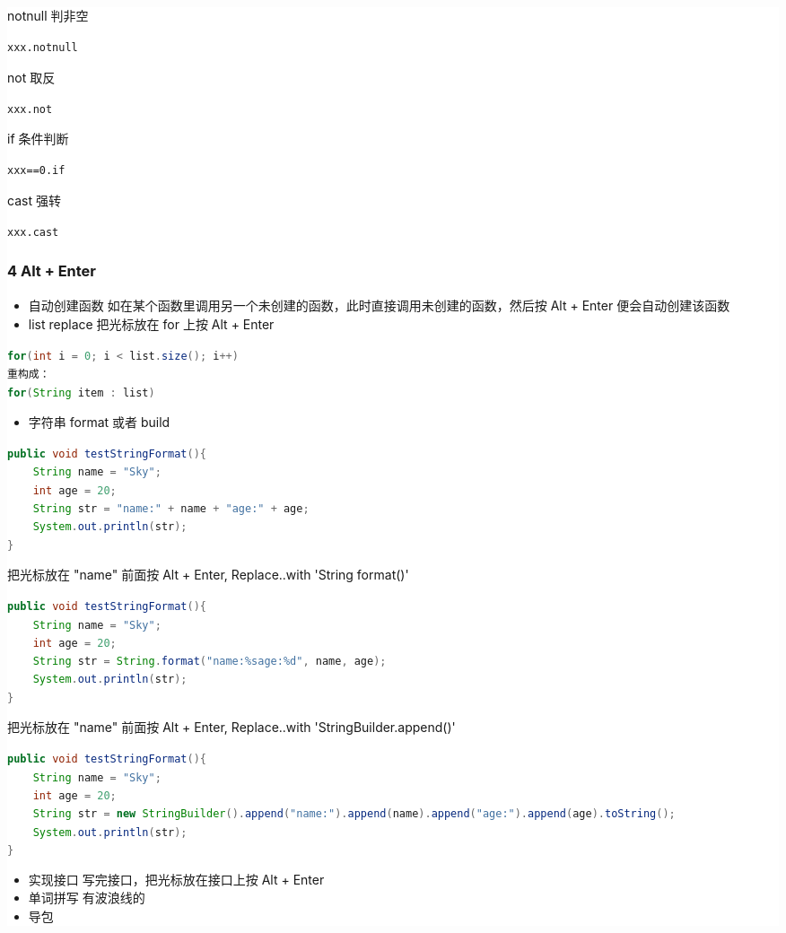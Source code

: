 notnull 判非空

```
xxx.notnull
```

not 取反

```
xxx.not
```

if 条件判断

```
xxx==0.if
```

cast 强转

```
xxx.cast
```



### 4 Alt + Enter

- 自动创建函数
  如在某个函数里调用另一个未创建的函数，此时直接调用未创建的函数，然后按 Alt + Enter 便会自动创建该函数
- list replace
  把光标放在 for 上按 Alt + Enter
```java
for(int i = 0; i < list.size(); i++)
重构成：
for(String item : list)
```
- 字符串 format 或者 build
```java
public void testStringFormat(){
    String name = "Sky";
    int age = 20;
    String str = "name:" + name + "age:" + age;
    System.out.println(str);
}
```
把光标放在 "name" 前面按 Alt + Enter, Replace..with 'String format()'
```java
public void testStringFormat(){
    String name = "Sky";
    int age = 20;
    String str = String.format("name:%sage:%d", name, age);
    System.out.println(str);
}
```
把光标放在 "name" 前面按 Alt + Enter, Replace..with 'StringBuilder.append()'
```java
public void testStringFormat(){
    String name = "Sky";
    int age = 20;
    String str = new StringBuilder().append("name:").append(name).append("age:").append(age).toString();
    System.out.println(str);
}
```
- 实现接口 
  写完接口，把光标放在接口上按 Alt + Enter
- 单词拼写 
  有波浪线的
- 导包  
